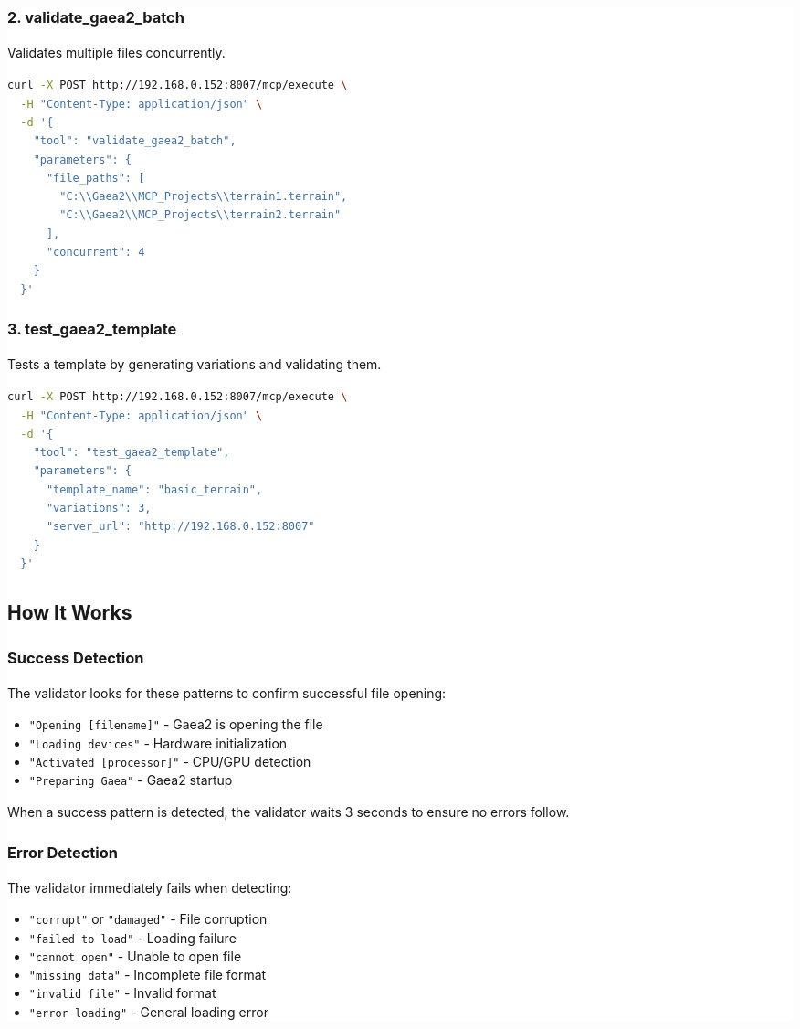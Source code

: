 ### 2. validate_gaea2_batch

Validates multiple files concurrently.

```bash
curl -X POST http://192.168.0.152:8007/mcp/execute \
  -H "Content-Type: application/json" \
  -d '{
    "tool": "validate_gaea2_batch",
    "parameters": {
      "file_paths": [
        "C:\\Gaea2\\MCP_Projects\\terrain1.terrain",
        "C:\\Gaea2\\MCP_Projects\\terrain2.terrain"
      ],
      "concurrent": 4
    }
  }'
```

### 3. test_gaea2_template

Tests a template by generating variations and validating them.

```bash
curl -X POST http://192.168.0.152:8007/mcp/execute \
  -H "Content-Type: application/json" \
  -d '{
    "tool": "test_gaea2_template",
    "parameters": {
      "template_name": "basic_terrain",
      "variations": 3,
      "server_url": "http://192.168.0.152:8007"
    }
  }'
```

## How It Works

### Success Detection

The validator looks for these patterns to confirm successful file opening:
- `"Opening [filename]"` - Gaea2 is opening the file
- `"Loading devices"` - Hardware initialization
- `"Activated [processor]"` - CPU/GPU detection
- `"Preparing Gaea"` - Gaea2 startup

When a success pattern is detected, the validator waits 3 seconds to ensure no errors follow.

### Error Detection

The validator immediately fails when detecting:
- `"corrupt"` or `"damaged"` - File corruption
- `"failed to load"` - Loading failure
- `"cannot open"` - Unable to open file
- `"missing data"` - Incomplete file format
- `"invalid file"` - Invalid format
- `"error loading"` - General loading error
